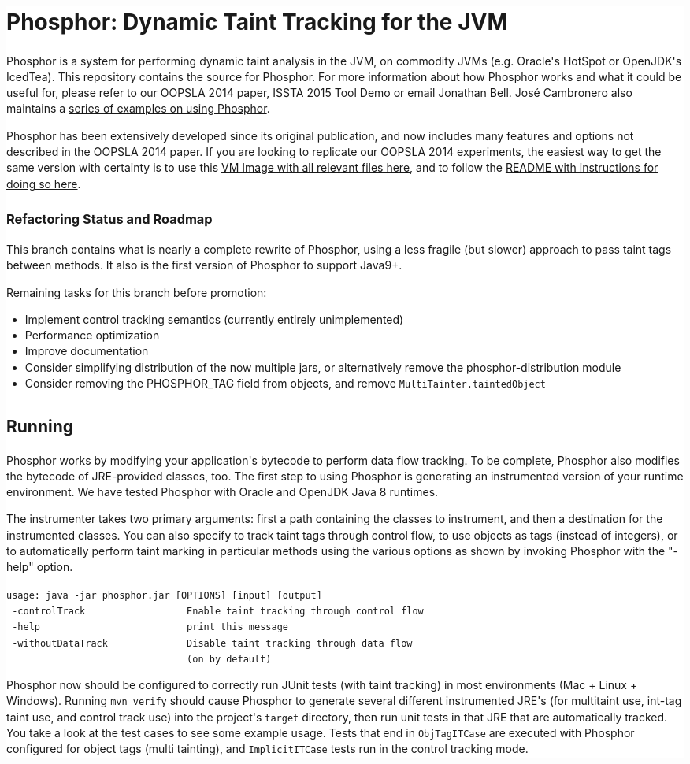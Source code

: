 Phosphor: Dynamic Taint Tracking for the JVM
========


Phosphor is a system for performing dynamic taint analysis in the JVM, on commodity JVMs (e.g. Oracle's HotSpot or OpenJDK's IcedTea). This repository contains the source for Phosphor. For more information about how Phosphor works and what it could be useful for, please refer to our [OOPSLA 2014 paper](http://jonbell.net/publications/phosphor), [ISSTA 2015 Tool Demo ](http://mice.cs.columbia.edu/getTechreport.php?techreportID=1601) or email [Jonathan Bell](mailto:jbell@cs.columbia.edu). José Cambronero also maintains a [series of examples on using Phosphor](https://github.com/josepablocam/phosphor-examples/).

Phosphor has been extensively developed since its original publication, and now includes many features and options not described in the OOPSLA 2014 paper. If you are looking to replicate our OOPSLA 2014 experiments, the easiest way to get the same version with certainty is to use this [VM Image with all relevant files here](http://academiccommons.columbia.edu/catalog/ac%3A182689), and to follow the [README with instructions for doing so here](https://www.dropbox.com/s/dmebj6k8izams6p/artifact-63-phosphor.pdf?dl=0).

### Refactoring Status and Roadmap
This branch contains what is nearly a complete rewrite of Phosphor, using a less fragile (but slower) approach to pass taint tags between methods. It also is the first version of Phosphor to support Java9+.

Remaining tasks for this branch before promotion:
* Implement control tracking semantics (currently entirely unimplemented)
* Performance optimization
* Improve documentation
* Consider simplifying distribution of the now multiple jars, or alternatively remove the phosphor-distribution module
* Consider removing the PHOSPHOR_TAG field from objects, and remove `MultiTainter.taintedObject`


Running
-------
Phosphor works by modifying your application's bytecode to perform data flow tracking. To be complete, Phosphor also modifies the bytecode of JRE-provided classes, too. The first step to using Phosphor is generating an instrumented version of your runtime environment. We have tested Phosphor with Oracle and OpenJDK Java 8 runtimes. 

The instrumenter takes two primary arguments: first a path containing the classes to instrument, and then a destination for the instrumented classes. You can also specify to track taint tags through control flow, to use objects as tags (instead of integers), or to automatically perform taint marking in particular methods using the various options as shown by invoking Phosphor with the "-help" option.


```
usage: java -jar phosphor.jar [OPTIONS] [input] [output]
 -controlTrack                  Enable taint tracking through control flow
 -help                          print this message
 -withoutDataTrack              Disable taint tracking through data flow
                                (on by default)
```

Phosphor now should be configured to correctly run JUnit tests (with taint tracking) in most environments (Mac + Linux + Windows). Running `mvn verify` should cause Phosphor to generate several different instrumented JRE's (for multitaint use, int-tag taint use, and control track use) into the project's `target` directory, then run unit tests in that JRE that are automatically tracked. You take a look at the test cases to see some example usage. Tests that end in `ObjTagITCase` are executed with Phosphor configured for object tags (multi tainting), and `ImplicitITCase` tests run in the control tracking mode.
